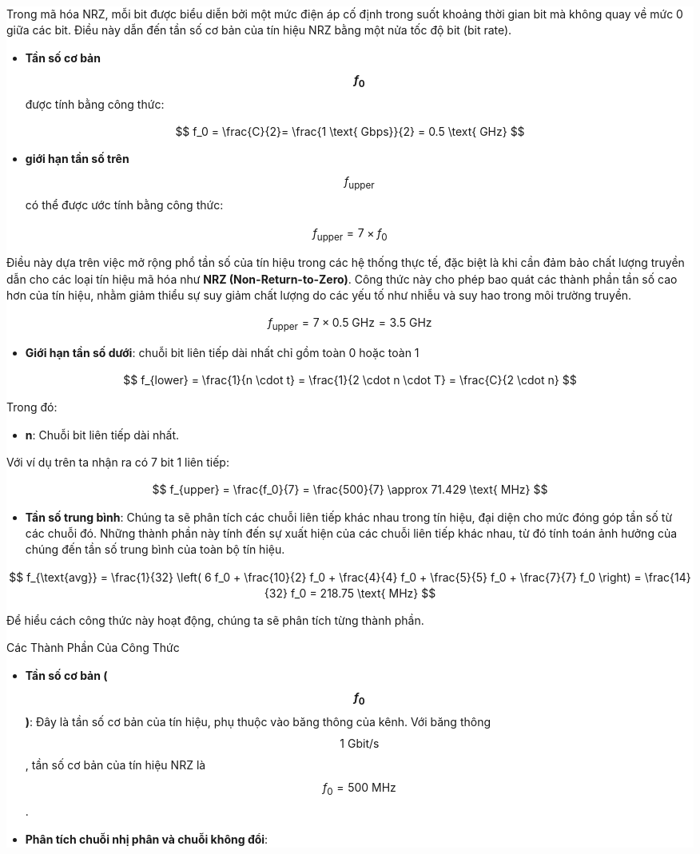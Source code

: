 Trong mã hóa NRZ, mỗi bit được biểu diễn bởi một mức điện áp cố định trong suốt khoảng thời gian bit mà không quay về mức 0 giữa các bit. Điều này dẫn đến tần số cơ bản của tín hiệu NRZ bằng một nửa tốc độ bit (bit rate).

- **Tần số cơ bản $$f_0$$** được tính bằng công thức:
  
$$
  f_0 = \frac{C}{2}= \frac{1 \text{ Gbps}}{2} = 0.5 \text{ GHz}
$$

-  **giới hạn tần số trên** $$f_{\text{upper}}$$ có thể được ước tính bằng công thức:

$$
f_{\text{upper}} = 7 \times f_0
$$

Điều này dựa trên việc mở rộng phổ tần số của tín hiệu trong các hệ thống thực tế, đặc biệt là khi cần đảm bảo chất lượng truyền dẫn cho các loại tín hiệu mã hóa như **NRZ (Non-Return-to-Zero)**. Công thức này cho phép bao quát các thành phần tần số cao hơn của tín hiệu, nhằm giảm thiểu sự suy giảm chất lượng do các yếu tố như nhiễu và suy hao trong môi trường truyền.

   $$
   f_{\text{upper}} = 7 \times 0.5 \text{ GHz} = 3.5 \text{ GHz}
   $$

- **Giới hạn tần số dưới**:  chuỗi bit liên tiếp dài nhất chỉ gồm toàn 0 hoặc toàn 1

$$
f_{lower} = \frac{1}{n \cdot t} = \frac{1}{2 \cdot n \cdot T} = \frac{C}{2 \cdot n} 
$$

Trong đó:
- **n**: Chuỗi bit liên tiếp dài nhất.

Với ví dụ trên ta nhận ra có 7 bit 1 liên tiếp:

$$
f_{upper} = \frac{f_0}{7} = \frac{500}{7} \approx 71.429 \text{ MHz} 
$$

- **Tần số trung bình**: Chúng ta sẽ phân tích các chuỗi liên tiếp khác nhau trong tín hiệu, đại diện cho mức đóng góp tần số từ các chuỗi đó. Những thành phần này tính đến sự xuất hiện của các chuỗi liên tiếp khác nhau, từ đó tính toán ảnh hưởng của chúng đến tần số trung bình của toàn bộ tín hiệu.


$$
f_{\text{avg}} = \frac{1}{32} \left( 6 f_0 + \frac{10}{2} f_0 + \frac{4}{4} f_0 + \frac{5}{5} f_0 + \frac{7}{7} f_0 \right) = \frac{14}{32} f_0 = 218.75 \text{ MHz}
$$

Để hiểu cách công thức này hoạt động, chúng ta sẽ phân tích từng thành phần.

 Các Thành Phần Của Công Thức
- **Tần số cơ bản ($$f_0$$)**: Đây là tần số cơ bản của tín hiệu, phụ thuộc vào băng thông của kênh. Với băng thông $$1 \text{ Gbit/s}$$, tần số cơ bản của tín hiệu NRZ là $$f_0 = 500 \text{ MHz}$$.
  
- **Phân tích chuỗi nhị phân và chuỗi không đổi**:
 